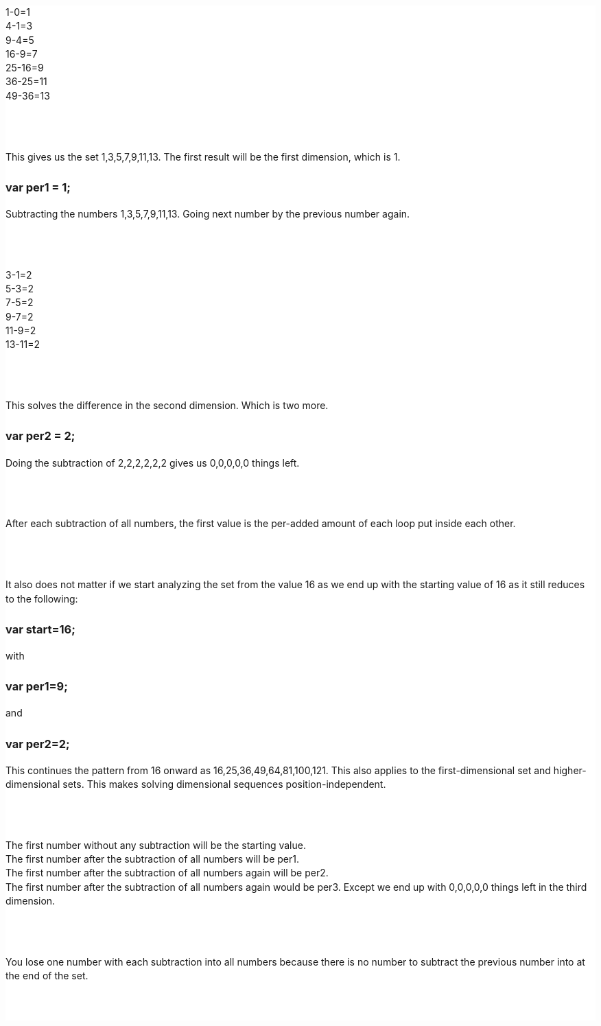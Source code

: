 1-0=1<br />
4-1=3<br />
9-4=5<br />
16-9=7<br />
25-16=9<br />
36-25=11<br />
49-36=13

<br /><br />

This gives us the set 1,3,5,7,9,11,13. The first result will be the first dimension, which is 1. <h3>var per1 = 1;</h3>

Subtracting the numbers 1,3,5,7,9,11,13. Going next number by the previous number again.

<br /><br />

3-1=2<br />
5-3=2<br />
7-5=2<br />
9-7=2<br />
11-9=2<br />
13-11=2

<br /><br />

This solves the difference in the second dimension. Which is two more. <h3>var per2 = 2;</h3> Doing the subtraction of 2,2,2,2,2,2 gives us 0,0,0,0,0 things left.

<br /><br />

After each subtraction of all numbers, the first value is the per-added amount of each loop put inside each other.

<br /><br />

It also does not matter if we start analyzing the set from the value 16 as we end up with the starting value of 16 as it still reduces to the following: <h3>var start=16;</h3> with <h3>var per1=9;</h3> and <h3>var per2=2;</h3>

This continues the pattern from 16 onward as 16,25,36,49,64,81,100,121. This also applies to the first-dimensional set and higher-dimensional sets. This makes solving dimensional sequences position-independent.

<br /><br />

The first number without any subtraction will be the starting value.<br />
The first number after the subtraction of all numbers will be per1.<br />
The first number after the subtraction of all numbers again will be per2.<br />
The first number after the subtraction of all numbers again would be per3. Except we end up with 0,0,0,0,0 things left in the third dimension.

<br /><br />

You lose one number with each subtraction into all numbers because there is no number to subtract the previous number into at the end of the set.

<br /><br />
